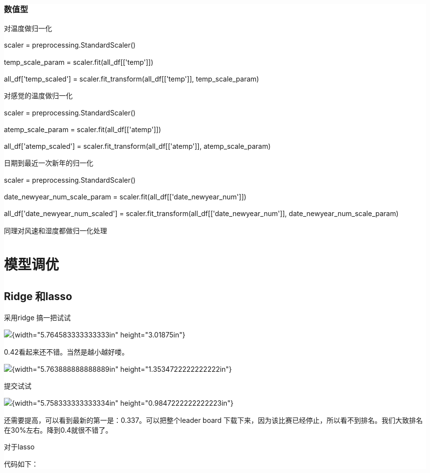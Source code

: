 ### 数值型

对温度做归一化

scaler = preprocessing.StandardScaler()

temp\_scale\_param = scaler.fit(all\_df\[\['temp'\]\])

all\_df\['temp\_scaled'\] = scaler.fit\_transform(all\_df\[\['temp'\]\],
temp\_scale\_param)

对感觉的温度做归一化

scaler = preprocessing.StandardScaler()

atemp\_scale\_param = scaler.fit(all\_df\[\['atemp'\]\])

all\_df\['atemp\_scaled'\] =
scaler.fit\_transform(all\_df\[\['atemp'\]\], atemp\_scale\_param)

日期到最近一次新年的归一化

scaler = preprocessing.StandardScaler()

date\_newyear\_num\_scale\_param =
scaler.fit(all\_df\[\['date\_newyear\_num'\]\])

all\_df\['date\_newyear\_num\_scaled'\] =
scaler.fit\_transform(all\_df\[\['date\_newyear\_num'\]\],
date\_newyear\_num\_scale\_param)

同理对风速和湿度都做归一化处理

模型调优
========

Ridge 和lasso
-------------

采用ridge 搞一把试试

![](media/image34.png){width="5.764583333333333in" height="3.01875in"}

0.42看起来还不错。当然是越小越好喽。

![](media/image35.png){width="5.763888888888889in"
height="1.3534722222222222in"}

提交试试

![](media/image36.png){width="5.758333333333334in"
height="0.9847222222222223in"}

还需要提高，可以看到最新的第一是：0.337。可以把整个leader board
下载下来，因为该比赛已经停止，所以看不到排名。我们大致排名在30%左右。降到0.4就很不错了。

对于lasso

代码如下：
